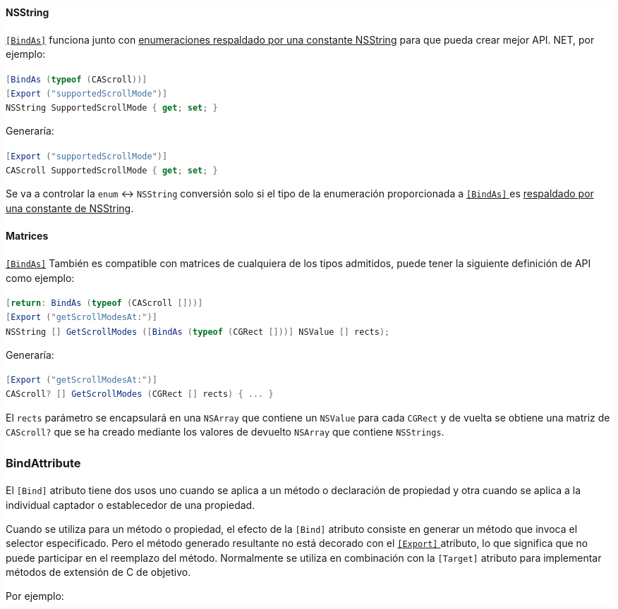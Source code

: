 #### <a name="nsstring"></a>NSString

[`[BindAs]`](#BindAsAttribute) funciona junto con [enumeraciones respaldado por una constante NSString](#enum-attributes) para que pueda crear mejor API. NET, por ejemplo:

```csharp
[BindAs (typeof (CAScroll))]
[Export ("supportedScrollMode")]
NSString SupportedScrollMode { get; set; }
```

Generaría:

```csharp
[Export ("supportedScrollMode")]
CAScroll SupportedScrollMode { get; set; }
```

Se va a controlar la `enum`  <->  `NSString` conversión solo si el tipo de la enumeración proporcionada a [ `[BindAs]` ](#BindAsAttribute) es [respaldado por una constante de NSString](#enum-attributes).

#### <a name="arrays"></a>Matrices

[`[BindAs]`](#BindAsAttribute) También es compatible con matrices de cualquiera de los tipos admitidos, puede tener la siguiente definición de API como ejemplo:

```csharp
[return: BindAs (typeof (CAScroll []))]
[Export ("getScrollModesAt:")]
NSString [] GetScrollModes ([BindAs (typeof (CGRect []))] NSValue [] rects);
```

Generaría:

```csharp
[Export ("getScrollModesAt:")]
CAScroll? [] GetScrollModes (CGRect [] rects) { ... }
```

El `rects` parámetro se encapsulará en una `NSArray` que contiene un `NSValue` para cada `CGRect` y de vuelta se obtiene una matriz de `CAScroll?` que se ha creado mediante los valores de devuelto `NSArray` que contiene `NSStrings`.

<a name="BindAttribute" />

### <a name="bindattribute"></a>BindAttribute

El `[Bind]` atributo tiene dos usos uno cuando se aplica a un método o declaración de propiedad y otra cuando se aplica a la individual captador o establecedor de una propiedad.

Cuando se utiliza para un método o propiedad, el efecto de la `[Bind]` atributo consiste en generar un método que invoca el selector especificado. Pero el método generado resultante no está decorado con el [ `[Export]` ](#ExportAttribute) atributo, lo que significa que no puede participar en el reemplazo del método. Normalmente se utiliza en combinación con la `[Target]` atributo para implementar métodos de extensión de C de objetivo.

Por ejemplo:
